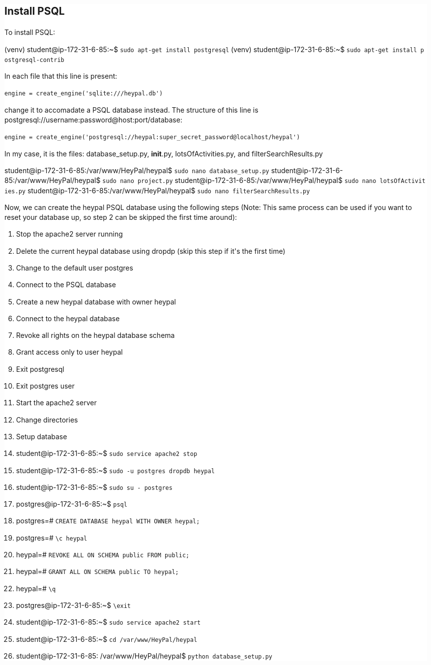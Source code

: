 ## Install PSQL

To install PSQL:

(venv) student@ip-172-31-6-85:~$ `sudo apt-get install postgresql`
(venv) student@ip-172-31-6-85:~$ `sudo apt-get install postgresql-contrib`

In each file that this line is present: 

`engine = create_engine('sqlite:///heypal.db')`

change it to accomadate a PSQL database instead. The structure of this line is postgresql://username:password@host:port/database:

`engine = create_engine('postgresql://heypal:super_secret_password@localhost/heypal')`

In my case, it is the files: database_setup.py, __init__.py, lotsOfActivities.py, and filterSearchResults.py

student@ip-172-31-6-85:/var/www/HeyPal/heypal$ `sudo nano database_setup.py`
student@ip-172-31-6-85:/var/www/HeyPal/heypal$ `sudo nano project.py`
student@ip-172-31-6-85:/var/www/HeyPal/heypal$ `sudo nano lotsOfActivities.py`
student@ip-172-31-6-85:/var/www/HeyPal/heypal$ `sudo nano filterSearchResults.py`

Now, we can create the heypal PSQL database using the following steps (Note: This same process can be used if you want to reset your database up, so step 2 can be skipped the first time around):

1) Stop the apache2 server running
2) Delete the current heypal database using dropdp (skip this step if it's the first time)
3) Change to the default user postgres
4) Connect to the PSQL database
5) Create a new heypal database with owner heypal
6) Connect to the heypal database
7) Revoke all rights on the heypal database schema
8) Grant access only to user heypal
9) Exit postgresql
10) Exit postgres user
11) Start the apache2 server 
12) Change directories
13) Setup database


1) student@ip-172-31-6-85:~$ `sudo service apache2 stop`
2) student@ip-172-31-6-85:~$ `sudo -u postgres dropdb heypal`
3) student@ip-172-31-6-85:~$ `sudo su - postgres`
4) postgres@ip-172-31-6-85:~$ `psql`
5) postgres=# `CREATE DATABASE heypal WITH OWNER heypal;`
6) postgres=# `\c heypal`
7) heypal=# `REVOKE ALL ON SCHEMA public FROM public;`
8) heypal=# `GRANT ALL ON SCHEMA public TO heypal;`
9) heypal=# `\q`
10) postgres@ip-172-31-6-85:~$ `\exit`
11) student@ip-172-31-6-85:~$ `sudo service apache2 start`
12) student@ip-172-31-6-85:~$ `cd /var/www/HeyPal/heypal`
13) student@ip-172-31-6-85: /var/www/HeyPal/heypal$ `python database_setup.py`
